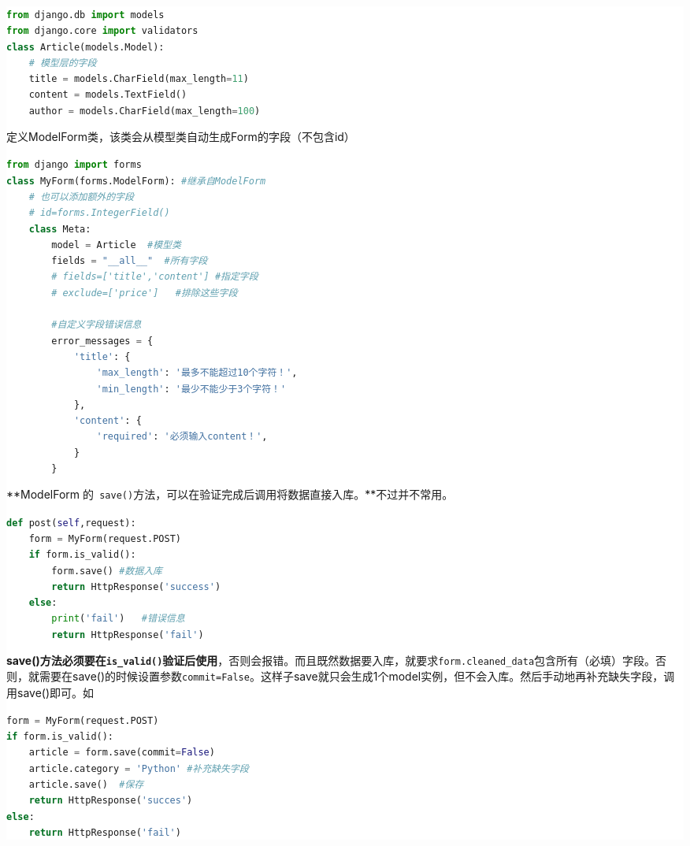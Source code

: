 ```python
from django.db import models
from django.core import validators
class Article(models.Model):
    # 模型层的字段
    title = models.CharField(max_length=11)
    content = models.TextField()
    author = models.CharField(max_length=100)
```

定义ModelForm类，该类会从模型类自动生成Form的字段（不包含id）

```python
from django import forms
class MyForm(forms.ModelForm): #继承自ModelForm
    # 也可以添加额外的字段
    # id=forms.IntegerField()
    class Meta:
        model = Article  #模型类
        fields = "__all__"  #所有字段
        # fields=['title','content'] #指定字段
        # exclude=['price']   #排除这些字段  
        
        #自定义字段错误信息
        error_messages = {
            'title': {
                'max_length': '最多不能超过10个字符！',
                'min_length': '最少不能少于3个字符！'
            },
            'content': {
                'required': '必须输入content！',
            }
        }
```



**ModelForm 的` save()`方法，可以在验证完成后调用将数据直接入库。**不过并不常用。

```python
def post(self,request):
    form = MyForm(request.POST)
	if form.is_valid():
		form.save()	#数据入库
		return HttpResponse('success')
	else:
		print('fail')	#错误信息
		return HttpResponse('fail')
```

**save()方法必须要在`is_valid()`验证后使用**，否则会报错。而且既然数据要入库，就要求`form.cleaned_data`包含所有（必填）字段。否则，就需要在save()的时候设置参数`commit=False`。这样子save就只会生成1个model实例，但不会入库。然后手动地再补充缺失字段，调用save()即可。如

```python
form = MyForm(request.POST)
if form.is_valid():
    article = form.save(commit=False)
    article.category = 'Python'	#补充缺失字段
    article.save()	#保存
    return HttpResponse('succes')
else:
    return HttpResponse('fail')
```
